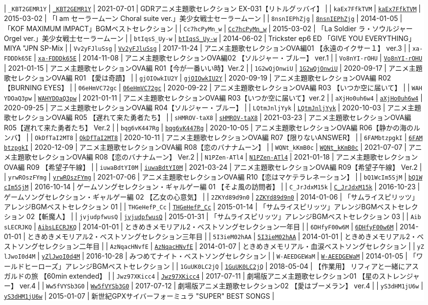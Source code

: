 | `_KBT2GEMR1Y` | [`_KBT2GEMR1Y`](https://youtu.be/_KBT2GEMR1Y) | 2021-07-01 | GDRアニメ主題歌セレクション EX-031【リトルグッバイ】               |
| `kaEx7FfkTVM` | [`kaEx7FfkTVM`](https://youtu.be/kaEx7FfkTVM) | 2015-03-02 | 「I am セーラームーン Choral suite ver.」美少女戦士セーラームーン  |
| `8nsnIEPhZjg` | [`8nsnIEPhZjg`](https://youtu.be/8nsnIEPhZjg) | 2014-01-05 | 「KOF MAXIMUM IMPACT」BGMベストセレクション                        |
| `Cc7hcPyMn_w` | [`Cc7hcPyMn_w`](https://youtu.be/Cc7hcPyMn_w) | 2015-03-02 | 「La Soldier ラ・ソウルジャー Orgel ver.」美少女戦士セーラームーン |
| `btIqsS_Uy-w` | [`btIqsS_Uy-w`](https://youtu.be/btIqsS_Uy-w) | 2014-06-02 | Trickster ep6 ED 「GIVE YOU EVERYTHING」 MIYA "JPN SP-Mix          |
| `Vv2yFJluSsg` | [`Vv2yFJluSsg`](https://youtu.be/Vv2yFJluSsg) | 2017-11-24 | アニメ主題歌セレクションOVA編01 【永遠のイクサー１】 ver.3         |
| `xa-FDDDk65E` | [`xa-FDDDk65E`](https://youtu.be/xa-FDDDk65E) | 2014-11-08 | アニメ主題歌セレクションOVA編02 【ソルジャー・ブルー】 ver.1       |
| `Vo8nYI-rOHU` | [`Vo8nYI-rOHU`](https://youtu.be/Vo8nYI-rOHU) | 2021-01-15 | アニメ主題歌セレクションOVA編 R01【今が一番いい時】Ver.2           |
| `1G2wQjOnwiU` | [`1G2wQjOnwiU`](https://youtu.be/1G2wQjOnwiU) | 2020-09-17 | アニメ主題歌セレクションOVA編 R01 【愛は奇蹟】                     |
| `gjOIOwkIU2Y` | [`gjOIOwkIU2Y`](https://youtu.be/gjOIOwkIU2Y) | 2020-09-19 | アニメ主題歌セレクションOVA編 R02 【BURNING EYES】                 |
| `06eHmVC72gc` | [`06eHmVC72gc`](https://youtu.be/06eHmVC72gc) | 2020-09-22 | アニメ主題歌セレクションOVA編 R03 【いつか空に届いて】             |
| `WAHYDOaQ3pw` | [`WAHYDOaQ3pw`](https://youtu.be/WAHYDOaQ3pw) | 2021-01-11 | アニメ主題歌セレクションOVA編 R03【いつか空に届いて】ver.2         |
| `aXjHo0uh6w4` | [`aXjHo0uh6w4`](https://youtu.be/aXjHo0uh6w4) | 2020-09-25 | アニメ主題歌セレクションOVA編 R04【ソルジャー・ブルー】            |
| `LQtmJnljYyk` | [`LQtmJnljYyk`](https://youtu.be/LQtmJnljYyk) | 2020-10-03 | アニメ主題歌セレクションOVA編 R05 【遅れて来た勇者たち】           |
| `sHMROV-taX8` | [`sHMROV-taX8`](https://youtu.be/sHMROV-taX8) | 2021-03-23 | アニメ主題歌セレクションOVA編 R05【遅れて来た勇者たち】 Ver.2      |
| `bqg6vK447Rg` | [`bqg6vK447Rg`](https://youtu.be/bqg6vK447Rg) | 2020-10-05 | アニメ主題歌セレクションOVA編 R06【静かの海のルンバ】              |
| `OkDfTaI2MT8` | [`OkDfTaI2MT8`](https://youtu.be/OkDfTaI2MT8) | 2020-10-11 | アニメ主題歌セレクションOVA編 R07【限りないANSWER】                |
| `6FAMbtzpgkI` | [`6FAMbtzpgkI`](https://youtu.be/6FAMbtzpgkI) | 2020-12-09 | アニメ主題歌セレクションOVA編 R08【恋のバナナムーン】              |
| `WQNt_kKmB0c` | [`WQNt_kKmB0c`](https://youtu.be/WQNt_kKmB0c) | 2021-07-07 | アニメ主題歌セレクションOVA編 R08【恋のバナナムーン】 Ver.2        |
| `N1PZen-ATl4` | [`N1PZen-ATl4`](https://youtu.be/N1PZen-ATl4) | 2021-01-18 | アニメ主題歌セレクションOVA編 R09 【希望子午線】                   |
| `iuwaBdtYI0M` | [`iuwaBdtYI0M`](https://youtu.be/iuwaBdtYI0M) | 2021-03-24 | アニメ主題歌セレクションOVA編 R09【希望子午線】 Ver.2              |
| `yrwROszFYmg` | [`yrwROszFYmg`](https://youtu.be/yrwROszFYmg) | 2021-07-06 | アニメ主題歌セレクションOVA編 R10【恋はマケテラレネーション】      |
| `bQ1WcIm5SjM` | [`bQ1WcIm5SjM`](https://youtu.be/bQ1WcIm5SjM) | 2016-10-14 | ゲームソングセレクション・ギャルゲー編 01 【そよ風の訪問者】       |
| `C_JrJdxM15k` | [`C_JrJdxM15k`](https://youtu.be/C_JrJdxM15k) | 2016-10-23 | ゲームソングセレクション・ギャルゲー編 02 【乙女の心意気】         |
| `2ZKYd89d9n0` | [`2ZKYd89d9n0`](https://youtu.be/2ZKYd89d9n0) | 2014-01-06 | 「サムライスピリッツ」アレンジBGMベストセレクション 01             |
| `THGeHefP_Cc` | [`THGeHefP_Cc`](https://youtu.be/THGeHefP_Cc) | 2015-01-14 | 「サムライスピリッツ」アレンジBGMベストセレクション 02【斬魔人】   |
| `jvjudpfwusQ` | [`jvjudpfwusQ`](https://youtu.be/jvjudpfwusQ) | 2015-01-31 | 「サムライスピリッツ」アレンジBGMベストセレクション 03             |
| `AibsLECRJKQ` | [`AibsLECRJKQ`](https://youtu.be/AibsLECRJKQ) | 2014-01-01 | ときめきメモリアル2・ベストソングセレクション一年目                |
| `6DHfyF00w6M` | [`6DHfyF00w6M`](https://youtu.be/6DHfyF00w6M) | 2014-01-01 | ときめきメモリアル2・ベストソングセレクション三年目                |
| `5I3ieM02hAA` | [`5I3ieM02hAA`](https://youtu.be/5I3ieM02hAA) | 2014-01-01 | ときめきメモリアル2・ベストソングセレクション二年目                |
| `AzNqacHNvfE` | [`AzNqacHNvfE`](https://youtu.be/AzNqacHNvfE) | 2014-01-07 | ときめきメモリアル・血涙ベストソングセレクション                   |
| `yZlJwoI0d4M` | [`yZlJwoI0d4M`](https://youtu.be/yZlJwoI0d4M) | 2016-10-28 | みつめてナイト・ベストソングセレクション                           |
| `W-AEEDGEWaM` | [`W-AEEDGEWaM`](https://youtu.be/W-AEEDGEWaM) | 2014-01-05 | 「ワールドヒーローズ」アレンジBGMベストセレクション                |
| `1GuUK0LC2jQ` | [`1GuUK0LC2jQ`](https://youtu.be/1GuUK0LC2jQ) | 2018-05-04 | 【作業用】 リフィアと一緒にアスガルドの旅 【60min extended】       |
| `Jwz97XKicc4` | [`Jwz97XKicc4`](https://youtu.be/Jwz97XKicc4) | 2017-07-11 | 劇場版アニメ主題歌セレクション01 【星のストレンジャー】 ver.4      |
| `Ww5fVYSb3G0` | [`Ww5fVYSb3G0`](https://youtu.be/Ww5fVYSb3G0) | 2017-07-12 | 劇場版アニメ主題歌セレクション02 【愛はブーメラン】 ver.4          |
| `yS3dHM1jU6w` | [`yS3dHM1jU6w`](https://youtu.be/yS3dHM1jU6w) | 2015-01-07 | 新世紀GPXサイバーフォーミュラ "SUPER" BEST SONGS                   |